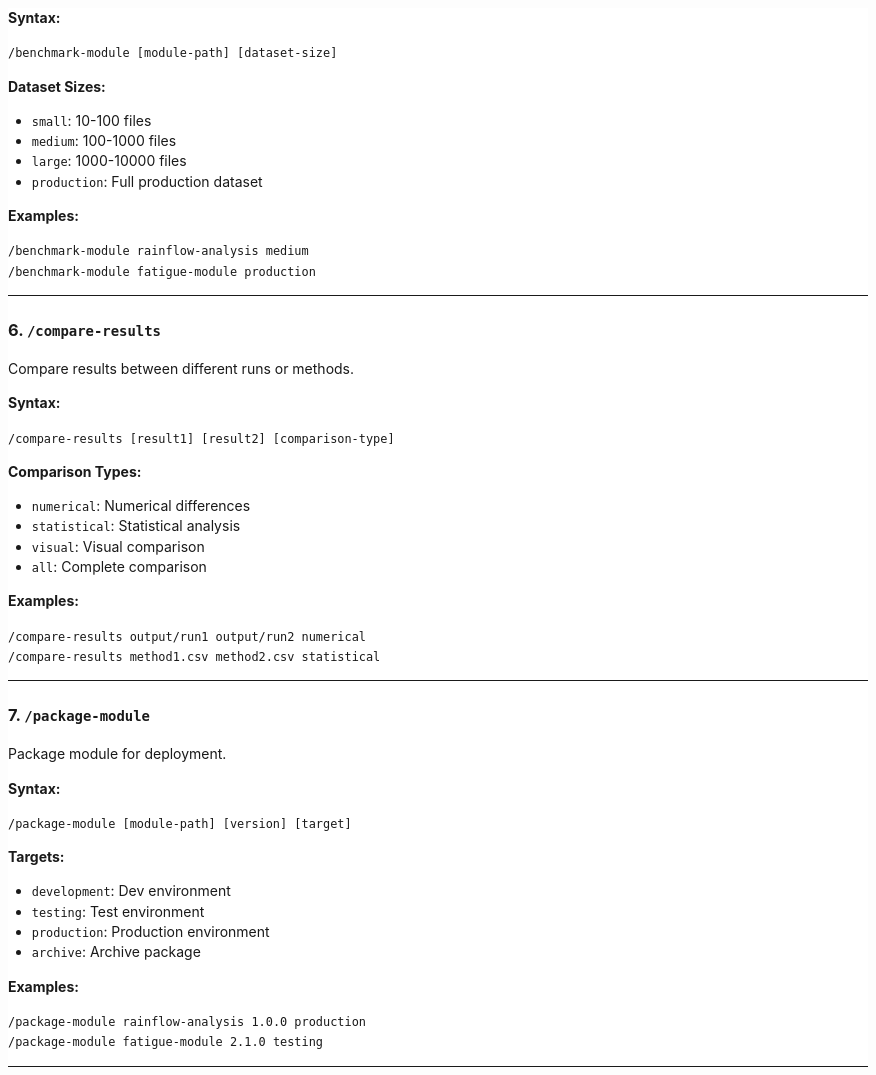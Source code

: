 **Syntax:**
```
/benchmark-module [module-path] [dataset-size]
```

**Dataset Sizes:**
- `small`: 10-100 files
- `medium`: 100-1000 files
- `large`: 1000-10000 files
- `production`: Full production dataset

**Examples:**
```bash
/benchmark-module rainflow-analysis medium
/benchmark-module fatigue-module production
```

---

### 6. `/compare-results`
Compare results between different runs or methods.

**Syntax:**
```
/compare-results [result1] [result2] [comparison-type]
```

**Comparison Types:**
- `numerical`: Numerical differences
- `statistical`: Statistical analysis
- `visual`: Visual comparison
- `all`: Complete comparison

**Examples:**
```bash
/compare-results output/run1 output/run2 numerical
/compare-results method1.csv method2.csv statistical
```

---

### 7. `/package-module`
Package module for deployment.

**Syntax:**
```
/package-module [module-path] [version] [target]
```

**Targets:**
- `development`: Dev environment
- `testing`: Test environment
- `production`: Production environment
- `archive`: Archive package

**Examples:**
```bash
/package-module rainflow-analysis 1.0.0 production
/package-module fatigue-module 2.1.0 testing
```

---